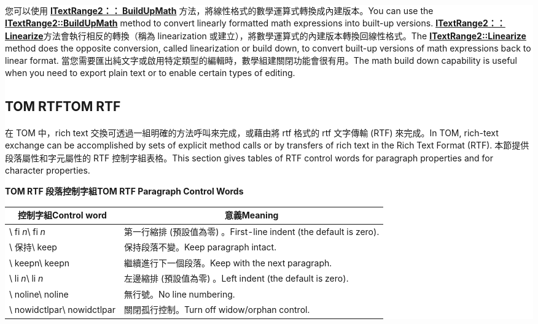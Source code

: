 <span data-ttu-id="f4b9a-174">您可以使用 [**ITextRange2：： BuildUpMath**](/windows/desktop/api/Tom/nf-tom-itextrange2-buildupmath) 方法，將線性格式的數學運算式轉換成內建版本。</span><span class="sxs-lookup"><span data-stu-id="f4b9a-174">You can use the [**ITextRange2::BuildUpMath**](/windows/desktop/api/Tom/nf-tom-itextrange2-buildupmath) method to convert linearly formatted math expressions into built-up versions.</span></span> <span data-ttu-id="f4b9a-175">[**ITextRange2：： Linearize**](/windows/desktop/api/Tom/nf-tom-itextrange2-linearize)方法會執行相反的轉換（稱為 linearization 或建立），將數學運算式的內建版本轉換回線性格式。</span><span class="sxs-lookup"><span data-stu-id="f4b9a-175">The [**ITextRange2::Linearize**](/windows/desktop/api/Tom/nf-tom-itextrange2-linearize) method does the opposite conversion, called linearization or build down, to convert built-up versions of math expressions back to linear format.</span></span> <span data-ttu-id="f4b9a-176">當您需要匯出純文字或啟用特定類型的編輯時，數學組建關閉功能會很有用。</span><span class="sxs-lookup"><span data-stu-id="f4b9a-176">The math build down capability is useful when you need to export plain text or to enable certain types of editing.</span></span>

## <a name="tom-rtf"></a><span data-ttu-id="f4b9a-177">TOM RTF</span><span class="sxs-lookup"><span data-stu-id="f4b9a-177">TOM RTF</span></span>

<span data-ttu-id="f4b9a-178">在 TOM 中，rich text 交換可透過一組明確的方法呼叫來完成，或藉由將 rtf 格式的 rtf 文字傳輸 (RTF) 來完成。</span><span class="sxs-lookup"><span data-stu-id="f4b9a-178">In TOM, rich-text exchange can be accomplished by sets of explicit method calls or by transfers of rich text in the Rich Text Format (RTF).</span></span> <span data-ttu-id="f4b9a-179">本節提供段落屬性和字元屬性的 RTF 控制字組表格。</span><span class="sxs-lookup"><span data-stu-id="f4b9a-179">This section gives tables of RTF control words for paragraph properties and for character properties.</span></span>

<span data-ttu-id="f4b9a-180">**TOM RTF 段落控制字組**</span><span class="sxs-lookup"><span data-stu-id="f4b9a-180">**TOM RTF Paragraph Control Words**</span></span>

| <span data-ttu-id="f4b9a-181">控制字組</span><span class="sxs-lookup"><span data-stu-id="f4b9a-181">Control word</span></span>   | <span data-ttu-id="f4b9a-182">意義</span><span class="sxs-lookup"><span data-stu-id="f4b9a-182">Meaning</span></span>                                                                                                                                                                                                                                                                        |
|----------------|--------------------------------------------------------------------------------------------------------------------------------------------------------------------------------------------------------------------------------------------------------------------------------|
| <span data-ttu-id="f4b9a-183">\\ fi *n*</span><span class="sxs-lookup"><span data-stu-id="f4b9a-183">\\ fi *n*</span></span>      | <span data-ttu-id="f4b9a-184">第一行縮排 (預設值為零) 。</span><span class="sxs-lookup"><span data-stu-id="f4b9a-184">First-line indent (the default is zero).</span></span>                                                                                                                                                                                                                                       |
| <span data-ttu-id="f4b9a-185">\\ 保持</span><span class="sxs-lookup"><span data-stu-id="f4b9a-185">\\ keep</span></span>        | <span data-ttu-id="f4b9a-186">保持段落不變。</span><span class="sxs-lookup"><span data-stu-id="f4b9a-186">Keep paragraph intact.</span></span>                                                                                                                                                                                                                                                         |
| <span data-ttu-id="f4b9a-187">\\ keepn</span><span class="sxs-lookup"><span data-stu-id="f4b9a-187">\\ keepn</span></span>       | <span data-ttu-id="f4b9a-188">繼續進行下一個段落。</span><span class="sxs-lookup"><span data-stu-id="f4b9a-188">Keep with the next paragraph.</span></span>                                                                                                                                                                                                                                                  |
| <span data-ttu-id="f4b9a-189">\\ li *n*</span><span class="sxs-lookup"><span data-stu-id="f4b9a-189">\\ li *n*</span></span>      | <span data-ttu-id="f4b9a-190">左邊縮排 (預設值為零) 。</span><span class="sxs-lookup"><span data-stu-id="f4b9a-190">Left indent (the default is zero).</span></span>                                                                                                                                                                                                                                             |
| <span data-ttu-id="f4b9a-191">\\ noline</span><span class="sxs-lookup"><span data-stu-id="f4b9a-191">\\ noline</span></span>      | <span data-ttu-id="f4b9a-192">無行號。</span><span class="sxs-lookup"><span data-stu-id="f4b9a-192">No line numbering.</span></span>                                                                                                                                                                                                                                                             |
| <span data-ttu-id="f4b9a-193">\\ nowidctlpar</span><span class="sxs-lookup"><span data-stu-id="f4b9a-193">\\ nowidctlpar</span></span> | <span data-ttu-id="f4b9a-194">關閉孤行控制。</span><span class="sxs-lookup"><span data-stu-id="f4b9a-194">Turn off widow/orphan control.</span></span>                                                                                                                                                                                                                                                 |